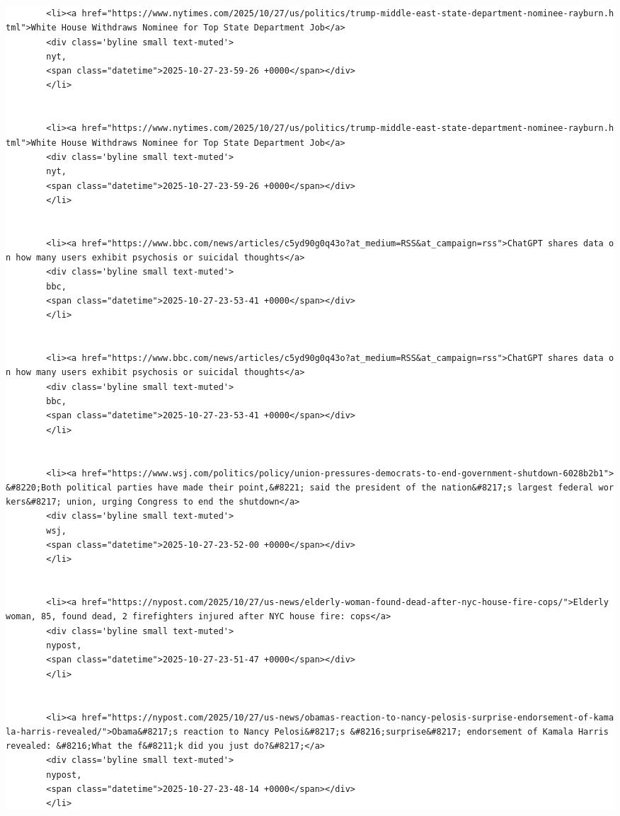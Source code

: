 
            <li><a href="https://www.nytimes.com/2025/10/27/us/politics/trump-middle-east-state-department-nominee-rayburn.html">White House Withdraws Nominee for Top State Department Job</a>
            <div class='byline small text-muted'>
            nyt, 
            <span class="datetime">2025-10-27-23-59-26 +0000</span></div>
            </li>
        

            <li><a href="https://www.nytimes.com/2025/10/27/us/politics/trump-middle-east-state-department-nominee-rayburn.html">White House Withdraws Nominee for Top State Department Job</a>
            <div class='byline small text-muted'>
            nyt, 
            <span class="datetime">2025-10-27-23-59-26 +0000</span></div>
            </li>
        

            <li><a href="https://www.bbc.com/news/articles/c5yd90g0q43o?at_medium=RSS&at_campaign=rss">ChatGPT shares data on how many users exhibit psychosis or suicidal thoughts</a>
            <div class='byline small text-muted'>
            bbc, 
            <span class="datetime">2025-10-27-23-53-41 +0000</span></div>
            </li>
        

            <li><a href="https://www.bbc.com/news/articles/c5yd90g0q43o?at_medium=RSS&at_campaign=rss">ChatGPT shares data on how many users exhibit psychosis or suicidal thoughts</a>
            <div class='byline small text-muted'>
            bbc, 
            <span class="datetime">2025-10-27-23-53-41 +0000</span></div>
            </li>
        

            <li><a href="https://www.wsj.com/politics/policy/union-pressures-democrats-to-end-government-shutdown-6028b2b1">&#8220;Both political parties have made their point,&#8221; said the president of the nation&#8217;s largest federal workers&#8217; union, urging Congress to end the shutdown</a>
            <div class='byline small text-muted'>
            wsj, 
            <span class="datetime">2025-10-27-23-52-00 +0000</span></div>
            </li>
        

            <li><a href="https://nypost.com/2025/10/27/us-news/elderly-woman-found-dead-after-nyc-house-fire-cops/">Elderly woman, 85, found dead, 2 firefighters injured after NYC house fire: cops</a>
            <div class='byline small text-muted'>
            nypost, 
            <span class="datetime">2025-10-27-23-51-47 +0000</span></div>
            </li>
        

            <li><a href="https://nypost.com/2025/10/27/us-news/obamas-reaction-to-nancy-pelosis-surprise-endorsement-of-kamala-harris-revealed/">Obama&#8217;s reaction to Nancy Pelosi&#8217;s &#8216;surprise&#8217; endorsement of Kamala Harris revealed: &#8216;What the f&#8211;k did you just do?&#8217;</a>
            <div class='byline small text-muted'>
            nypost, 
            <span class="datetime">2025-10-27-23-48-14 +0000</span></div>
            </li>
        